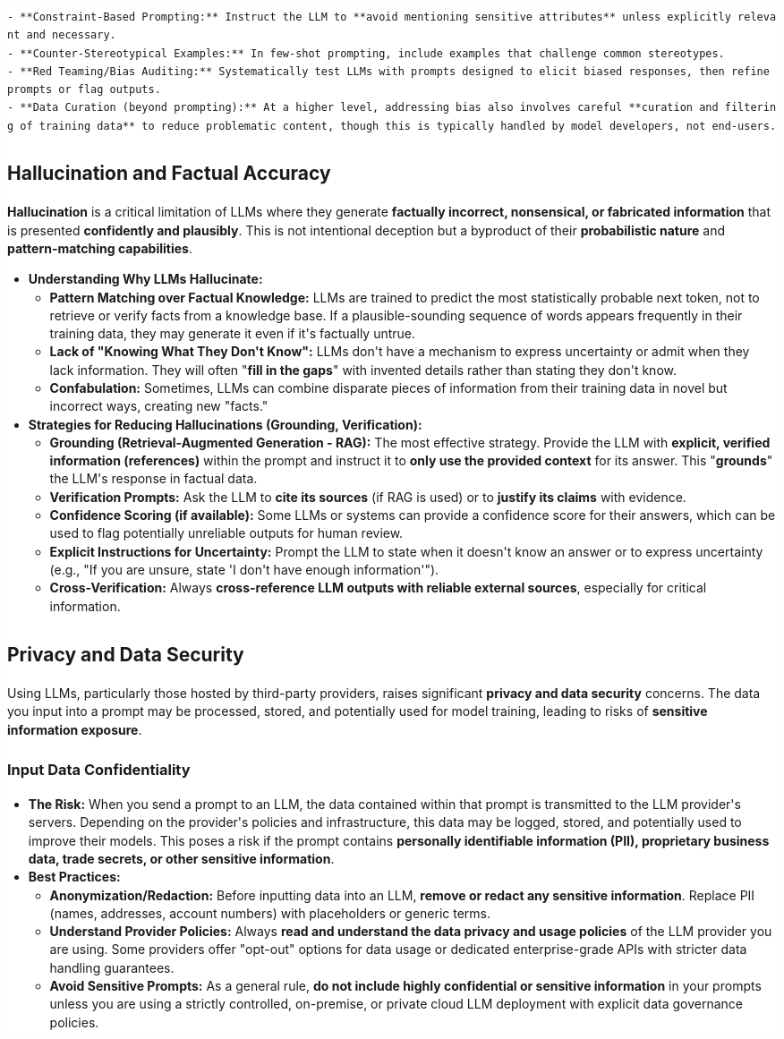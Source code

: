     - **Constraint-Based Prompting:** Instruct the LLM to **avoid mentioning sensitive attributes** unless explicitly relevant and necessary.
    - **Counter-Stereotypical Examples:** In few-shot prompting, include examples that challenge common stereotypes.
    - **Red Teaming/Bias Auditing:** Systematically test LLMs with prompts designed to elicit biased responses, then refine prompts or flag outputs.
    - **Data Curation (beyond prompting):** At a higher level, addressing bias also involves careful **curation and filtering of training data** to reduce problematic content, though this is typically handled by model developers, not end-users.

## Hallucination and Factual Accuracy
**Hallucination** is a critical limitation of LLMs where they generate **factually incorrect, nonsensical, or fabricated information** that is presented **confidently and plausibly**. This is not intentional deception but a byproduct of their **probabilistic nature** and **pattern-matching capabilities**.

- **Understanding Why LLMs Hallucinate:**
    - **Pattern Matching over Factual Knowledge:** LLMs are trained to predict the most statistically probable next token, not to retrieve or verify facts from a knowledge base. If a plausible-sounding sequence of words appears frequently in their training data, they may generate it even if it's factually untrue.
    - **Lack of "Knowing What They Don't Know":** LLMs don't have a mechanism to express uncertainty or admit when they lack information. They will often "**fill in the gaps**" with invented details rather than stating they don't know.
    - **Confabulation:** Sometimes, LLMs can combine disparate pieces of information from their training data in novel but incorrect ways, creating new "facts."
- **Strategies for Reducing Hallucinations (Grounding, Verification):**
    - **Grounding (Retrieval-Augmented Generation - RAG):** The most effective strategy. Provide the LLM with **explicit, verified information (references)** within the prompt and instruct it to **only use the provided context** for its answer. This "**grounds**" the LLM's response in factual data.
    - **Verification Prompts:** Ask the LLM to **cite its sources** (if RAG is used) or to **justify its claims** with evidence.
    - **Confidence Scoring (if available):** Some LLMs or systems can provide a confidence score for their answers, which can be used to flag potentially unreliable outputs for human review.
    - **Explicit Instructions for Uncertainty:** Prompt the LLM to state when it doesn't know an answer or to express uncertainty (e.g., "If you are unsure, state 'I don't have enough information'").
    - **Cross-Verification:** Always **cross-reference LLM outputs with reliable external sources**, especially for critical information.
## Privacy and Data Security

Using LLMs, particularly those hosted by third-party providers, raises significant **privacy and data security** concerns. The data you input into a prompt may be processed, stored, and potentially used for model training, leading to risks of **sensitive information exposure**.
### Input Data Confidentiality

- **The Risk:** When you send a prompt to an LLM, the data contained within that prompt is transmitted to the LLM provider's servers. Depending on the provider's policies and infrastructure, this data may be logged, stored, and potentially used to improve their models. This poses a risk if the prompt contains **personally identifiable information (PII), proprietary business data, trade secrets, or other sensitive information**.
- **Best Practices:**
    - **Anonymization/Redaction:** Before inputting data into an LLM, **remove or redact any sensitive information**. Replace PII (names, addresses, account numbers) with placeholders or generic terms.
    - **Understand Provider Policies:** Always **read and understand the data privacy and usage policies** of the LLM provider you are using. Some providers offer "opt-out" options for data usage or dedicated enterprise-grade APIs with stricter data handling guarantees.
    - **Avoid Sensitive Prompts:** As a general rule, **do not include highly confidential or sensitive information** in your prompts unless you are using a strictly controlled, on-premise, or private cloud LLM deployment with explicit data governance policies.
